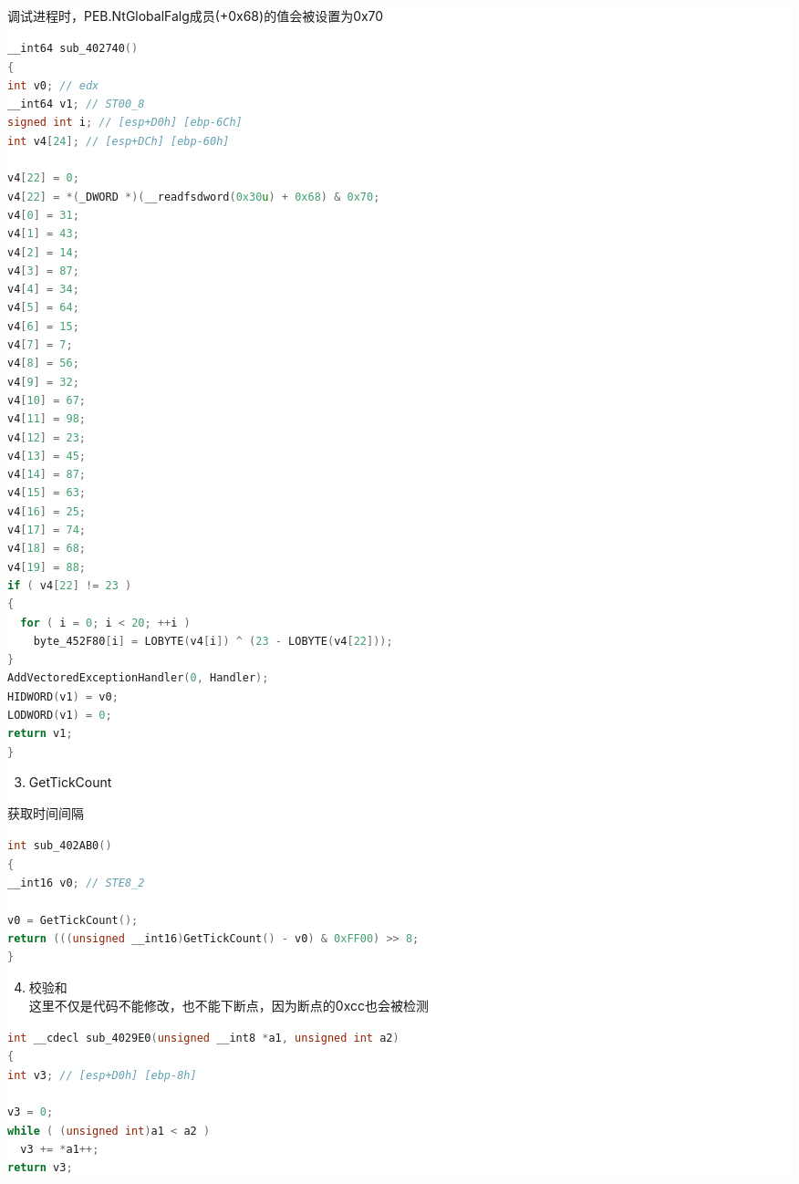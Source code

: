 调试进程时，PEB.NtGlobalFalg成员(+0x68)的值会被设置为0x70  
```c  
__int64 sub_402740()  
{  
int v0; // edx  
__int64 v1; // ST00_8  
signed int i; // [esp+D0h] [ebp-6Ch]  
int v4[24]; // [esp+DCh] [ebp-60h]  
  
v4[22] = 0;  
v4[22] = *(_DWORD *)(__readfsdword(0x30u) + 0x68) & 0x70;  
v4[0] = 31;  
v4[1] = 43;  
v4[2] = 14;  
v4[3] = 87;  
v4[4] = 34;  
v4[5] = 64;  
v4[6] = 15;  
v4[7] = 7;  
v4[8] = 56;  
v4[9] = 32;  
v4[10] = 67;  
v4[11] = 98;  
v4[12] = 23;  
v4[13] = 45;  
v4[14] = 87;  
v4[15] = 63;  
v4[16] = 25;  
v4[17] = 74;  
v4[18] = 68;  
v4[19] = 88;  
if ( v4[22] != 23 )  
{  
  for ( i = 0; i < 20; ++i )  
    byte_452F80[i] = LOBYTE(v4[i]) ^ (23 - LOBYTE(v4[22]));  
}  
AddVectoredExceptionHandler(0, Handler);  
HIDWORD(v1) = v0;  
LODWORD(v1) = 0;  
return v1;  
}  
```  
3. GetTickCount  
  
获取时间间隔  
```c  
int sub_402AB0()  
{  
__int16 v0; // STE8_2  
  
v0 = GetTickCount();  
return (((unsigned __int16)GetTickCount() - v0) & 0xFF00) >> 8;  
}  
```  
4. 校验和  
这里不仅是代码不能修改，也不能下断点，因为断点的0xcc也会被检测  
```c  
int __cdecl sub_4029E0(unsigned __int8 *a1, unsigned int a2)  
{  
int v3; // [esp+D0h] [ebp-8h]  
  
v3 = 0;  
while ( (unsigned int)a1 < a2 )  
  v3 += *a1++;  
return v3;  
```